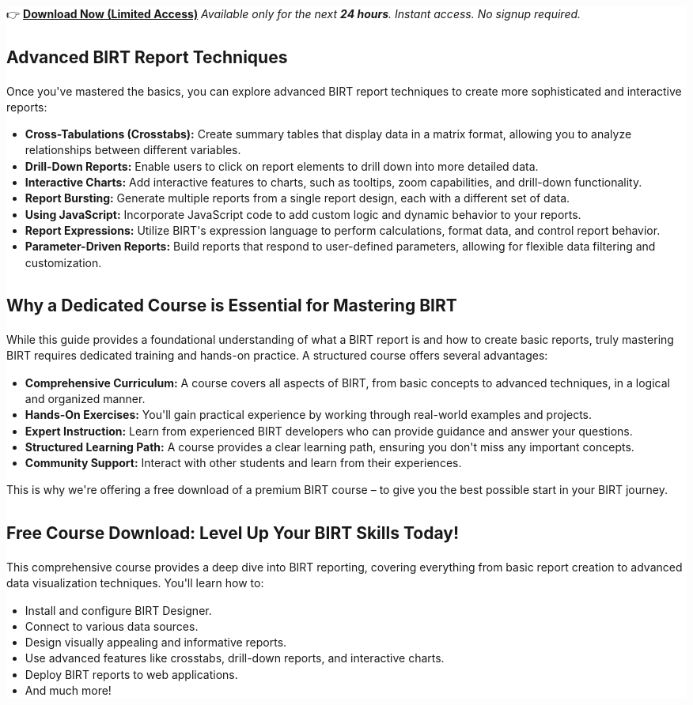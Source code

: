 👉 [**Download Now (Limited Access)**](https://udemywork.com/what-is-birt-report)
_Available only for the next **24 hours**. Instant access. No signup required._

## Advanced BIRT Report Techniques

Once you've mastered the basics, you can explore advanced BIRT report techniques to create more sophisticated and interactive reports:

*   **Cross-Tabulations (Crosstabs):** Create summary tables that display data in a matrix format, allowing you to analyze relationships between different variables.
*   **Drill-Down Reports:** Enable users to click on report elements to drill down into more detailed data.
*   **Interactive Charts:** Add interactive features to charts, such as tooltips, zoom capabilities, and drill-down functionality.
*   **Report Bursting:** Generate multiple reports from a single report design, each with a different set of data.
*   **Using JavaScript:** Incorporate JavaScript code to add custom logic and dynamic behavior to your reports.
*   **Report Expressions:** Utilize BIRT's expression language to perform calculations, format data, and control report behavior.
*   **Parameter-Driven Reports:** Build reports that respond to user-defined parameters, allowing for flexible data filtering and customization.

## Why a Dedicated Course is Essential for Mastering BIRT

While this guide provides a foundational understanding of what a BIRT report is and how to create basic reports, truly mastering BIRT requires dedicated training and hands-on practice. A structured course offers several advantages:

*   **Comprehensive Curriculum:** A course covers all aspects of BIRT, from basic concepts to advanced techniques, in a logical and organized manner.
*   **Hands-On Exercises:** You'll gain practical experience by working through real-world examples and projects.
*   **Expert Instruction:** Learn from experienced BIRT developers who can provide guidance and answer your questions.
*   **Structured Learning Path:** A course provides a clear learning path, ensuring you don't miss any important concepts.
*   **Community Support:** Interact with other students and learn from their experiences.

This is why we're offering a free download of a premium BIRT course – to give you the best possible start in your BIRT journey.

## Free Course Download: Level Up Your BIRT Skills Today!

This comprehensive course provides a deep dive into BIRT reporting, covering everything from basic report creation to advanced data visualization techniques. You'll learn how to:

*   Install and configure BIRT Designer.
*   Connect to various data sources.
*   Design visually appealing and informative reports.
*   Use advanced features like crosstabs, drill-down reports, and interactive charts.
*   Deploy BIRT reports to web applications.
*   And much more!
